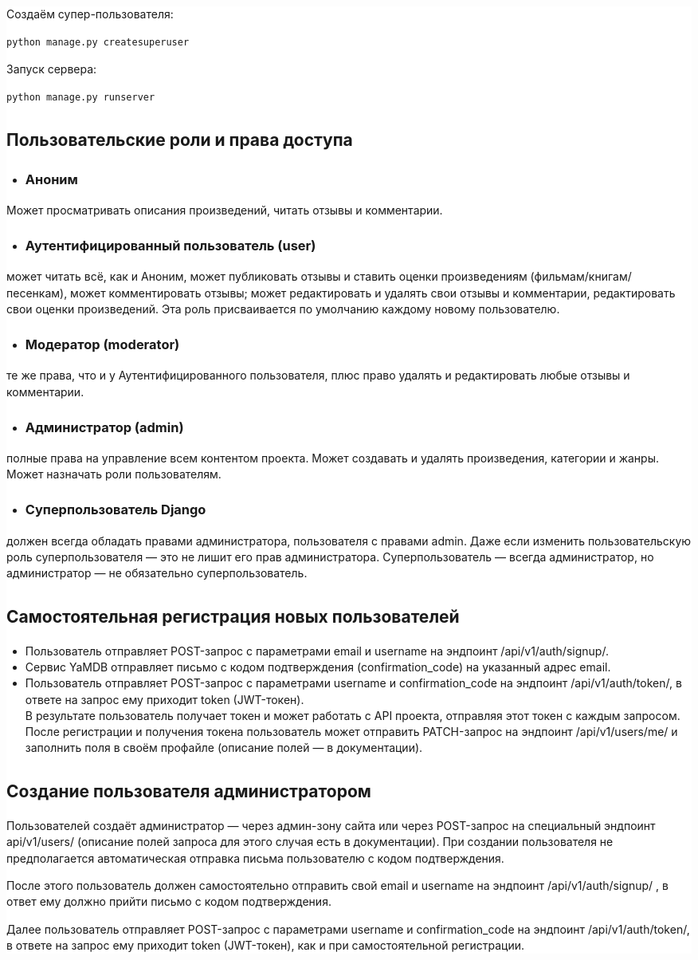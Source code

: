 Создаём супер-пользователя:
```
python manage.py createsuperuser
```

Запуск сервера:
```
python manage.py runserver
```

## Пользовательские роли и права доступа
- ### Аноним
Может просматривать описания произведений, читать отзывы и комментарии.
- ### Аутентифицированный пользователь (user)
может читать всё, как и Аноним, может публиковать отзывы и ставить оценки произведениям (фильмам/книгам/песенкам), может комментировать отзывы; может редактировать и удалять свои отзывы и комментарии, редактировать свои оценки произведений. Эта роль присваивается по умолчанию каждому новому пользователю.
- ### Модератор (moderator)
те же права, что и у Аутентифицированного пользователя, плюс право удалять и редактировать любые отзывы и комментарии.
- ### Администратор (admin)
полные права на управление всем контентом проекта. Может создавать и удалять произведения, категории и жанры. Может назначать роли пользователям.
- ### Суперпользователь Django
должен всегда обладать правами администратора, пользователя с правами admin. Даже если изменить пользовательскую роль суперпользователя — это не лишит его прав администратора. Суперпользователь — всегда администратор, но администратор — не обязательно суперпользователь.

## Самостоятельная регистрация новых пользователей
- Пользователь отправляет POST-запрос с параметрами email и username на эндпоинт /api/v1/auth/signup/.
- Сервис YaMDB отправляет письмо с кодом подтверждения (confirmation_code) на указанный адрес email.
- Пользователь отправляет POST-запрос с параметрами username и confirmation_code на эндпоинт /api/v1/auth/token/, в ответе на запрос ему приходит token (JWT-токен).  
В результате пользователь получает токен и может работать с API проекта, отправляя этот токен с каждым запросом.  
После регистрации и получения токена пользователь может отправить PATCH-запрос на эндпоинт /api/v1/users/me/ и заполнить поля в своём профайле (описание полей — в документации).

## Создание пользователя администратором
Пользователей создаёт администратор — через админ-зону сайта или через POST-запрос на специальный эндпоинт api/v1/users/ (описание полей запроса для этого случая есть в документации). При создании пользователя не предполагается автоматическая отправка письма пользователю с кодом подтверждения.  

После этого пользователь должен самостоятельно отправить свой email и username на эндпоинт /api/v1/auth/signup/ , в ответ ему должно прийти письмо с кодом подтверждения.  

Далее пользователь отправляет POST-запрос с параметрами username и confirmation_code на эндпоинт /api/v1/auth/token/, в ответе на запрос ему приходит token (JWT-токен), как и при самостоятельной регистрации.  
